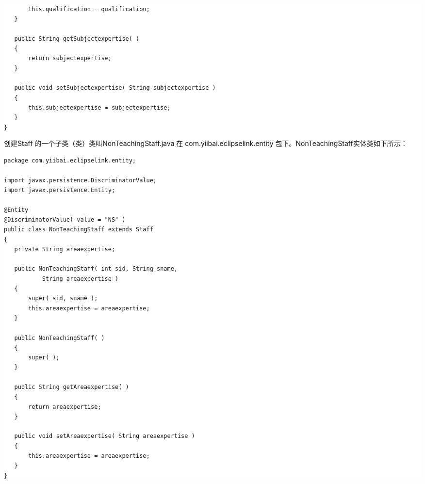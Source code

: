 ```
       this.qualification = qualification;
   }

   public String getSubjectexpertise( ) 
   {
       return subjectexpertise;
   }

   public void setSubjectexpertise( String subjectexpertise )
   {
       this.subjectexpertise = subjectexpertise;
   }
}
```

创建Staff 的一个子类（类）类叫NonTeachingStaff.java 在 com.yiibai.eclipselink.entity 包下。NonTeachingStaff实体类如下所示：

```
package com.yiibai.eclipselink.entity;

import javax.persistence.DiscriminatorValue;
import javax.persistence.Entity;

@Entity
@DiscriminatorValue( value = "NS" )
public class NonTeachingStaff extends Staff 
{
   private String areaexpertise;

   public NonTeachingStaff( int sid, String sname, 
           String areaexpertise ) 
   {
       super( sid, sname );
       this.areaexpertise = areaexpertise;
   }

   public NonTeachingStaff( ) 
   {
       super( );
   }

   public String getAreaexpertise( ) 
   {
       return areaexpertise;
   }

   public void setAreaexpertise( String areaexpertise )
   {
       this.areaexpertise = areaexpertise;
   }
}
```
